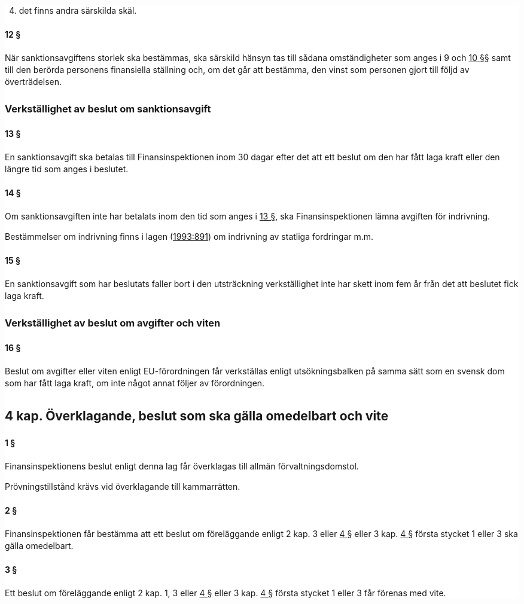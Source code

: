 4. det finns andra särskilda skäl.

#### 12 §

När sanktionsavgiftens storlek ska bestämmas, ska särskild hänsyn tas till sådana omständigheter som anges i 9 och [10 §](#kap3.10)§ samt till den berörda personens finansiella ställning och, om det går att bestämma, den vinst som personen gjort till följd av överträdelsen.

### Verkställighet av beslut om sanktionsavgift

#### 13 §

En sanktionsavgift ska betalas till Finansinspektionen inom 30 dagar efter det att ett beslut om den har fått laga kraft eller den längre tid som anges i beslutet.

#### 14 §

Om sanktionsavgiften inte har betalats inom den tid som anges i [13 §](#kap3.13), ska Finansinspektionen lämna avgiften för indrivning.

Bestämmelser om indrivning finns i lagen ([1993:891](https://selex.se/eli/sfs/1993/891)) om indrivning av statliga fordringar m.m.

#### 15 §

En sanktionsavgift som har beslutats faller bort i den utsträckning verkställighet inte har skett inom fem år från det att beslutet fick laga kraft.

### Verkställighet av beslut om avgifter och viten

#### 16 §

Beslut om avgifter eller viten enligt EU-förordningen får verkställas enligt utsökningsbalken på samma sätt som en svensk dom som har fått laga kraft, om inte något annat följer av förordningen.

## 4 kap. Överklagande, beslut som ska gälla omedelbart och vite

#### 1 §

Finansinspektionens beslut enligt denna lag får överklagas till allmän förvaltningsdomstol.

Prövningstillstånd krävs vid överklagande till kammarrätten.

#### 2 §

Finansinspektionen får bestämma att ett beslut om föreläggande enligt 2 kap. 3 eller [4 §](#kap4.4) eller 3 kap. [4 §](#kap3.4) första stycket 1 eller 3 ska gälla omedelbart.

#### 3 §

Ett beslut om föreläggande enligt 2 kap. 1, 3 eller [4 §](#kap4.4) eller 3 kap. [4 §](#kap3.4) första stycket 1 eller 3 får förenas med vite.